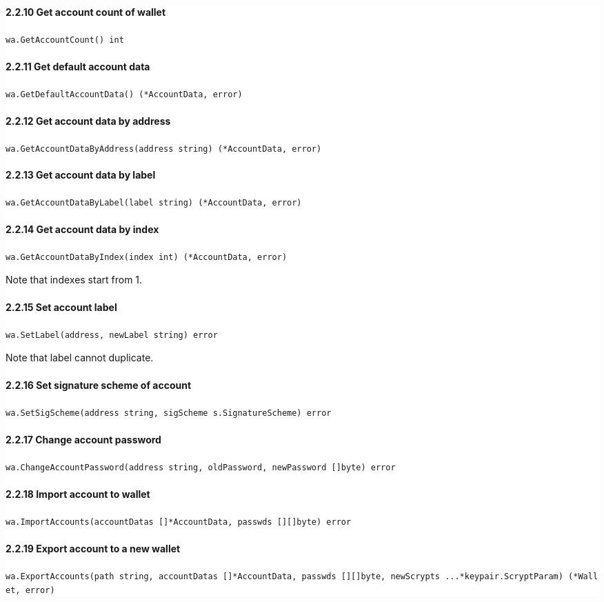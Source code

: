 #### 2.2.10 Get account count of wallet

```
wa.GetAccountCount() int
```

#### 2.2.11 Get default account data

```
wa.GetDefaultAccountData() (*AccountData, error)
```

#### 2.2.12 Get account data by address

```
wa.GetAccountDataByAddress(address string) (*AccountData, error)
```

#### 2.2.13 Get account data by label

```
wa.GetAccountDataByLabel(label string) (*AccountData, error)
```

#### 2.2.14 Get account data by index

```
wa.GetAccountDataByIndex(index int) (*AccountData, error)
```
Note that indexes start from 1.

#### 2.2.15 Set account label

```
wa.SetLabel(address, newLabel string) error
```

Note that label cannot duplicate.

#### 2.2.16 Set signature scheme of account

```
wa.SetSigScheme(address string, sigScheme s.SignatureScheme) error
```

#### 2.2.17 Change account password

```
wa.ChangeAccountPassword(address string, oldPassword, newPassword []byte) error
```

#### 2.2.18 Import account to wallet

```
wa.ImportAccounts(accountDatas []*AccountData, passwds [][]byte) error
```

#### 2.2.19 Export account to a new wallet

```
wa.ExportAccounts(path string, accountDatas []*AccountData, passwds [][]byte, newScrypts ...*keypair.ScryptParam) (*Wallet, error)
```
